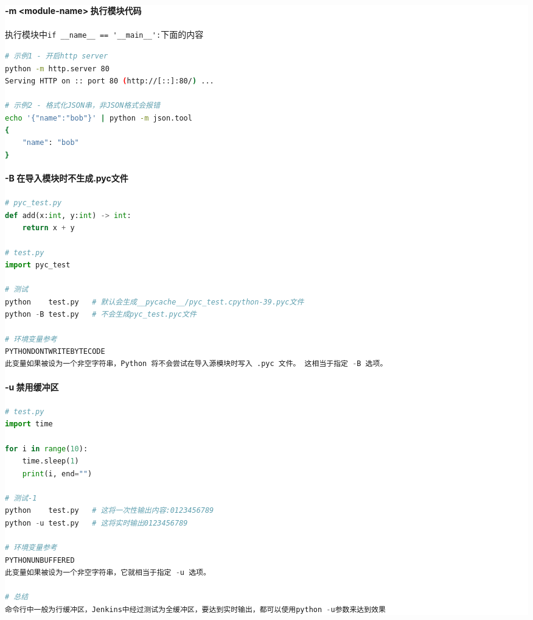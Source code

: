 #### -m &lt;module-name&gt;	执行模块代码	

执行模块中`if __name__ == '__main__':`下面的内容

```bash
# 示例1 - 开启http server
python -m http.server 80
Serving HTTP on :: port 80 (http://[::]:80/) ...

# 示例2 - 格式化JSON串，非JSON格式会报错
echo '{"name":"bob"}' | python -m json.tool
{
    "name": "bob"
}
```

#### -B  在导入模块时不生成.pyc文件

```python
# pyc_test.py
def add(x:int, y:int) -> int:
    return x + y

# test.py
import pyc_test

# 测试
python    test.py	# 默认会生成__pycache__/pyc_test.cpython-39.pyc文件
python -B test.py	# 不会生成pyc_test.pyc文件

# 环境变量参考
PYTHONDONTWRITEBYTECODE
此变量如果被设为一个非空字符串，Python 将不会尝试在导入源模块时写入 .pyc 文件。 这相当于指定 -B 选项。
```

#### -u 禁用缓冲区

```python
# test.py
import time

for i in range(10):
    time.sleep(1)
    print(i, end="")

# 测试-1
python    test.py	# 这将一次性输出内容:0123456789
python -u test.py	# 这将实时输出0123456789

# 环境变量参考
PYTHONUNBUFFERED
此变量如果被设为一个非空字符串，它就相当于指定 -u 选项。

# 总结
命令行中一般为行缓冲区，Jenkins中经过测试为全缓冲区，要达到实时输出，都可以使用python -u参数来达到效果
```
